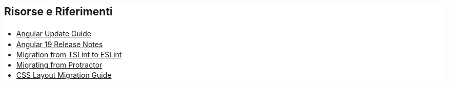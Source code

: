 ## Risorse e Riferimenti

- [Angular Update Guide](https://update.angular.io/)
- [Angular 19 Release Notes](https://github.com/angular/angular/releases)
- [Migration from TSLint to ESLint](https://github.com/angular-eslint/angular-eslint)
- [Migrating from Protractor](https://docs.cypress.io/guides/migration/protractor)
- [CSS Layout Migration Guide](https://github.com/angular/flex-layout/wiki/Migration-Guide)